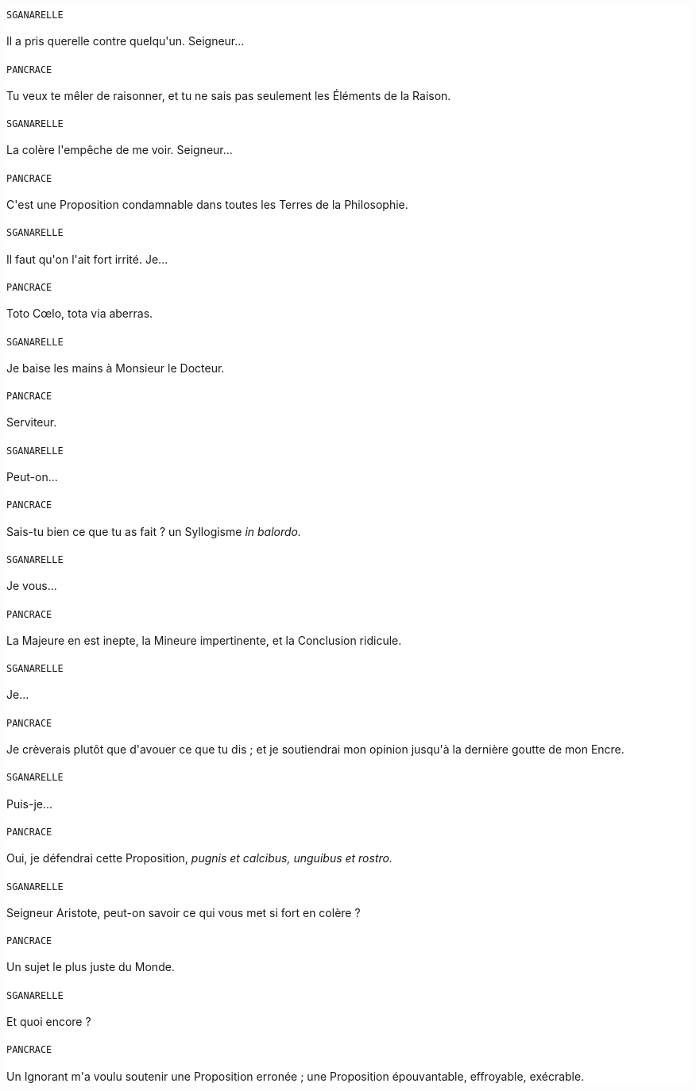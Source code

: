     SGANARELLE
Il a pris querelle contre quelqu'un. Seigneur...

    PANCRACE
Tu veux te mêler de raisonner, et tu ne sais pas seulement les Éléments de la Raison.

    SGANARELLE
La colère l'empêche de me voir. Seigneur...

    PANCRACE
C'est une Proposition condamnable dans toutes les Terres de la Philosophie.

    SGANARELLE
Il faut qu'on l'ait fort irrité. Je...

    PANCRACE
Toto Cœlo, tota via aberras.

    SGANARELLE
Je baise les mains à Monsieur le Docteur.

    PANCRACE
Serviteur.

    SGANARELLE
Peut-on...

    PANCRACE
Sais-tu bien ce que tu as fait ? un Syllogisme *in balordo.*

    SGANARELLE
Je vous...

    PANCRACE
La Majeure en est inepte, la Mineure impertinente, et la Conclusion ridicule.

    SGANARELLE
Je...

    PANCRACE
Je crèverais plutôt que d'avouer ce que tu dis ; et je soutiendrai mon opinion jusqu'à la dernière goutte de mon Encre.

    SGANARELLE
Puis-je...

    PANCRACE
Oui, je défendrai cette Proposition, *pugnis et calcibus, unguibus et rostro.*

    SGANARELLE
Seigneur Aristote, peut-on savoir ce qui vous met si fort en colère ?

    PANCRACE
Un sujet le plus juste du Monde.

    SGANARELLE
Et quoi encore ?

    PANCRACE
Un Ignorant m'a voulu soutenir une Proposition erronée ; une Proposition épouvantable, effroyable, exécrable.
